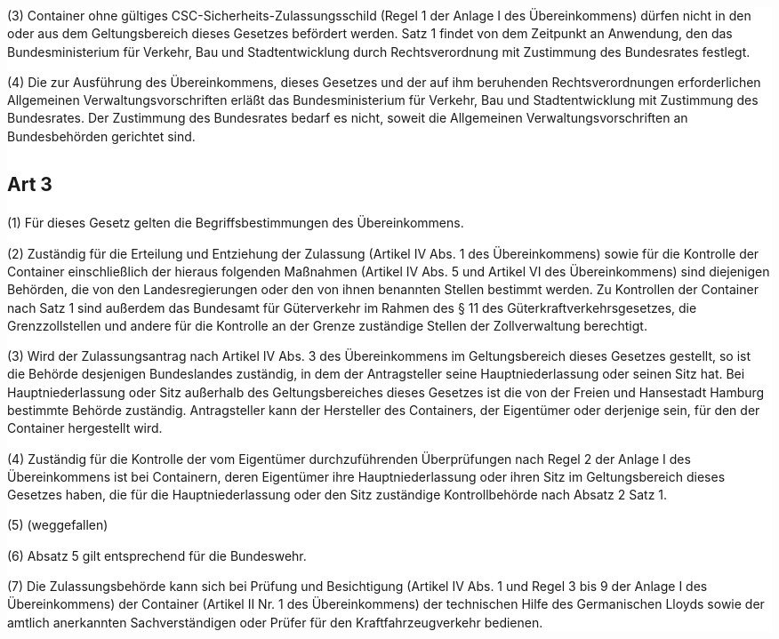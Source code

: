 (3) Container ohne gültiges CSC-Sicherheits-Zulassungsschild (Regel 1
der Anlage I des Übereinkommens) dürfen nicht in den oder aus dem
Geltungsbereich dieses Gesetzes befördert werden. Satz 1 findet von
dem Zeitpunkt an Anwendung, den das Bundesministerium für Verkehr, Bau
und Stadtentwicklung durch Rechtsverordnung mit Zustimmung des
Bundesrates festlegt.

(4) Die zur Ausführung des Übereinkommens, dieses Gesetzes und der auf
ihm beruhenden Rechtsverordnungen erforderlichen Allgemeinen
Verwaltungsvorschriften erläßt das Bundesministerium für Verkehr, Bau
und Stadtentwicklung mit Zustimmung des Bundesrates. Der Zustimmung
des Bundesrates bedarf es nicht, soweit die Allgemeinen
Verwaltungsvorschriften an Bundesbehörden gerichtet sind.

## Art 3

(1) Für dieses Gesetz gelten die Begriffsbestimmungen des
Übereinkommens.

(2) Zuständig für die Erteilung und Entziehung der Zulassung (Artikel
IV Abs. 1 des Übereinkommens) sowie für die Kontrolle der Container
einschließlich der hieraus folgenden Maßnahmen (Artikel IV Abs. 5 und
Artikel VI des Übereinkommens) sind diejenigen Behörden, die von den
Landesregierungen oder den von ihnen benannten Stellen bestimmt
werden. Zu Kontrollen der Container nach Satz 1 sind außerdem das
Bundesamt für Güterverkehr im Rahmen des § 11 des
Güterkraftverkehrsgesetzes, die Grenzzollstellen und andere für die
Kontrolle an der Grenze zuständige Stellen der Zollverwaltung
berechtigt.

(3) Wird der Zulassungsantrag nach Artikel IV Abs. 3 des
Übereinkommens im Geltungsbereich dieses Gesetzes gestellt, so ist die
Behörde desjenigen Bundeslandes zuständig, in dem der Antragsteller
seine Hauptniederlassung oder seinen Sitz hat. Bei Hauptniederlassung
oder Sitz außerhalb des Geltungsbereiches dieses Gesetzes ist die von
der Freien und Hansestadt Hamburg bestimmte Behörde zuständig.
Antragsteller kann der Hersteller des Containers, der Eigentümer oder
derjenige sein, für den der Container hergestellt wird.

(4) Zuständig für die Kontrolle der vom Eigentümer durchzuführenden
Überprüfungen nach Regel 2 der Anlage I des Übereinkommens ist bei
Containern, deren Eigentümer ihre Hauptniederlassung oder ihren Sitz
im Geltungsbereich dieses Gesetzes haben, die für die
Hauptniederlassung oder den Sitz zuständige Kontrollbehörde nach
Absatz 2 Satz 1.

(5) (weggefallen)

(6) Absatz 5 gilt entsprechend für die Bundeswehr.

(7) Die Zulassungsbehörde kann sich bei Prüfung und Besichtigung
(Artikel IV Abs. 1 und Regel 3 bis 9 der Anlage I des Übereinkommens)
der Container (Artikel II Nr. 1 des Übereinkommens) der technischen
Hilfe des Germanischen Lloyds sowie der amtlich anerkannten
Sachverständigen oder Prüfer für den Kraftfahrzeugverkehr bedienen.
